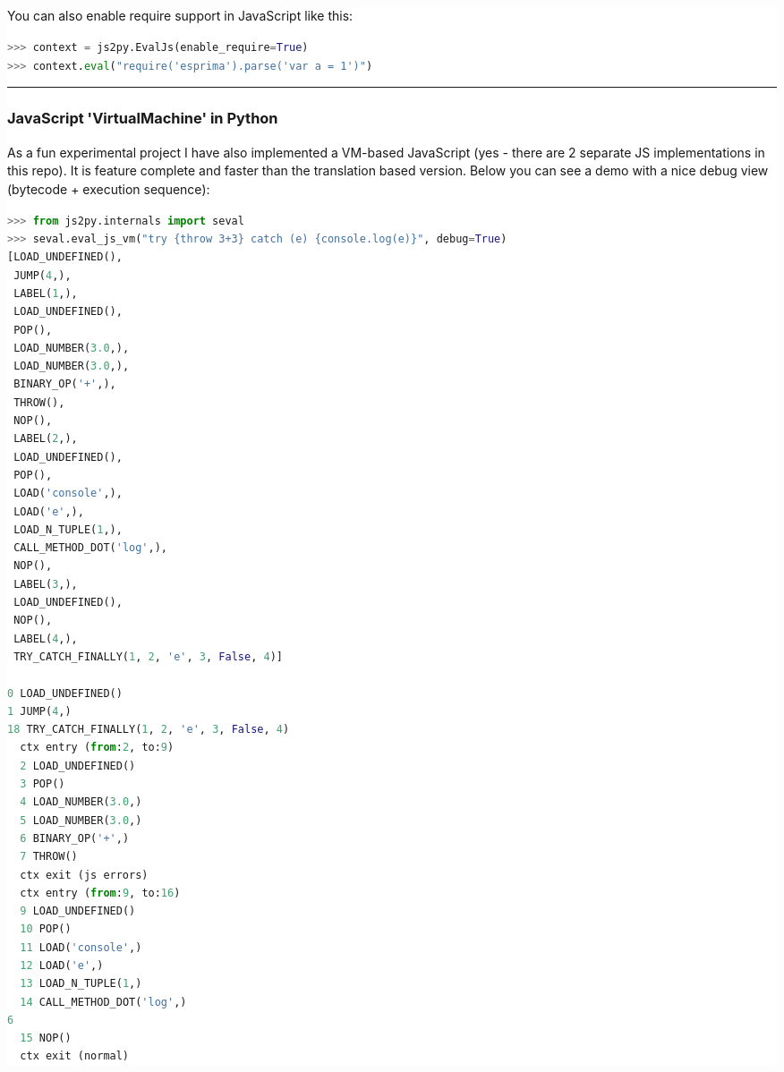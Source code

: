 You can also enable require support in JavaScript like this:

```python
>>> context = js2py.EvalJs(enable_require=True)
>>> context.eval("require('esprima').parse('var a = 1')")
```
<hr>

### JavaScript 'VirtualMachine' in Python

As a fun experimental project I have also implemented a VM-based JavaScript 
(yes - there are 2 separate JS implementations in this repo). It is feature complete and faster than the translation based version.
Below you can see a demo with a nice debug view (bytecode + execution sequence):

```python
>>> from js2py.internals import seval
>>> seval.eval_js_vm("try {throw 3+3} catch (e) {console.log(e)}", debug=True)
[LOAD_UNDEFINED(),
 JUMP(4,),
 LABEL(1,),
 LOAD_UNDEFINED(),
 POP(),
 LOAD_NUMBER(3.0,),
 LOAD_NUMBER(3.0,),
 BINARY_OP('+',),
 THROW(),
 NOP(),
 LABEL(2,),
 LOAD_UNDEFINED(),
 POP(),
 LOAD('console',),
 LOAD('e',),
 LOAD_N_TUPLE(1,),
 CALL_METHOD_DOT('log',),
 NOP(),
 LABEL(3,),
 LOAD_UNDEFINED(),
 NOP(),
 LABEL(4,),
 TRY_CATCH_FINALLY(1, 2, 'e', 3, False, 4)]

0 LOAD_UNDEFINED()
1 JUMP(4,)
18 TRY_CATCH_FINALLY(1, 2, 'e', 3, False, 4)
  ctx entry (from:2, to:9)
  2 LOAD_UNDEFINED()
  3 POP()
  4 LOAD_NUMBER(3.0,)
  5 LOAD_NUMBER(3.0,)
  6 BINARY_OP('+',)
  7 THROW()
  ctx exit (js errors)
  ctx entry (from:9, to:16)
  9 LOAD_UNDEFINED()
  10 POP()
  11 LOAD('console',)
  12 LOAD('e',)
  13 LOAD_N_TUPLE(1,)
  14 CALL_METHOD_DOT('log',)
6
  15 NOP()
  ctx exit (normal)

```
